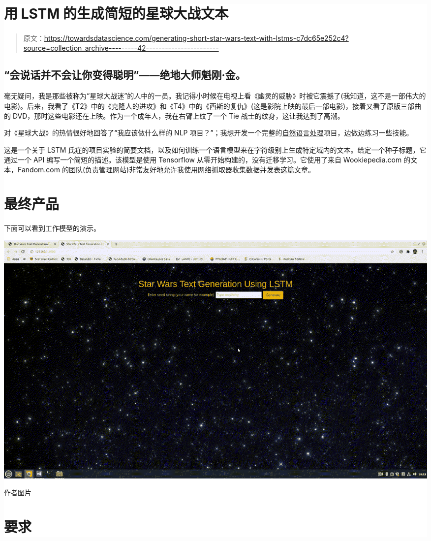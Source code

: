 # 用 LSTM 的生成简短的星球大战文本

> 原文：<https://towardsdatascience.com/generating-short-star-wars-text-with-lstms-c7dc65e252c4?source=collection_archive---------42----------------------->

## “会说话并不会让你变得聪明”——绝地大师魁刚·金。

毫无疑问，我是那些被称为“星球大战迷”的人中的一员。我记得小时候在电视上看《幽灵的威胁》时被它震撼了(我知道，这不是一部伟大的电影)。后来，我看了《T2》中的《克隆人的进攻》和《T4》中的《西斯的复仇》(这是影院上映的最后一部电影)，接着又看了原版三部曲的 DVD，那时这些电影还在上映。作为一个成年人，我在右臂上纹了一个 Tie 战士的纹身，这让我达到了高潮。

对《星球大战》的热情很好地回答了“我应该做什么样的 NLP 项目？”；我想开发一个完整的[自然语言处理](https://chatbotslife.com/)项目，边做边练习一些技能。

这是一个关于 LSTM 氏症的项目实验的简要文档，以及如何训练一个语言模型来在字符级别上生成特定域内的文本。给定一个种子标题，它通过一个 API 编写一个简短的描述。该模型是使用 Tensorflow 从零开始构建的，没有迁移学习。它使用了来自 Wookiepedia.com 的文本，Fandom.com 的团队(负责管理网站)非常友好地允许我使用网络抓取器收集数据并发表这篇文章。

# 最终产品

下面可以看到工作模型的演示。

![](img/5ccd149ebcc62e87e2e2ebc874a7a8e6.png)

作者图片

# 要求
